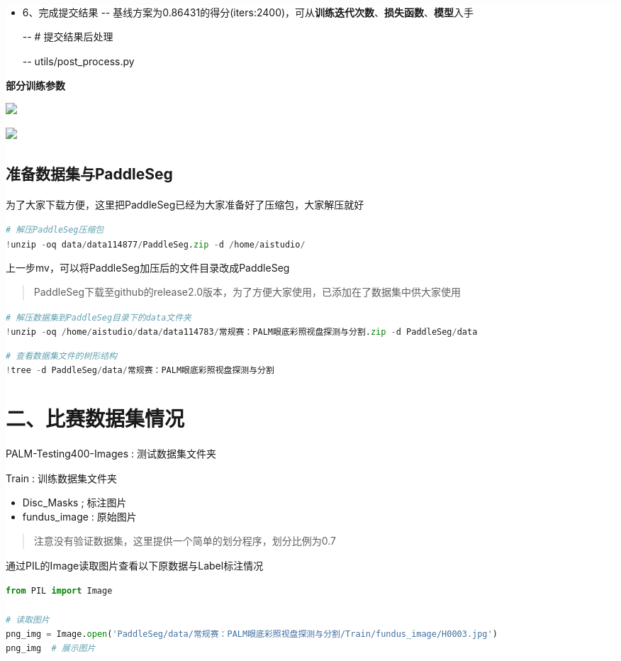 * 6、完成提交结果 -- 基线方案为0.86431的得分(iters:2400)，可从**训练迭代次数**、**损失函数**、**模型**入手
	
   -- # 提交结果后处理
   
	-- utils/post_process.py

**部分训练参数**

![](https://ai-studio-static-online.cdn.bcebos.com/19c1febc87ec4fd78bb5b4a1966389c0979588525df44379885e5543c41d363c)

![](https://ai-studio-static-online.cdn.bcebos.com/d8ff821a46ab43df8e13fda1d2e5752bd4a54eeb3ae643dbad0288ff41f0c6cd)


## 准备数据集与PaddleSeg
为了大家下载方便，这里把PaddleSeg已经为大家准备好了压缩包，大家解压就好


```python
# 解压PaddleSeg压缩包
!unzip -oq data/data114877/PaddleSeg.zip -d /home/aistudio/
```

上一步mv，可以将PaddleSeg加压后的文件目录改成PaddleSeg

> PaddleSeg下载至github的release2.0版本，为了方便大家使用，已添加在了数据集中供大家使用


```python
# 解压数据集到PaddleSeg目录下的data文件夹
!unzip -oq /home/aistudio/data/data114783/常规赛：PALM眼底彩照视盘探测与分割.zip -d PaddleSeg/data
```


```python
# 查看数据集文件的树形结构
!tree -d PaddleSeg/data/常规赛：PALM眼底彩照视盘探测与分割
```

# 二、比赛数据集情况
PALM-Testing400-Images : 测试数据集文件夹

Train : 训练数据集文件夹

* Disc_Masks   ; 标注图片
* fundus_image  : 原始图片

> 注意没有验证数据集，这里提供一个简单的划分程序，划分比例为0.7

通过PIL的Image读取图片查看以下原数据与Label标注情况


```python
from PIL import Image

# 读取图片
png_img = Image.open('PaddleSeg/data/常规赛：PALM眼底彩照视盘探测与分割/Train/fundus_image/H0003.jpg')
png_img  # 展示图片
```
